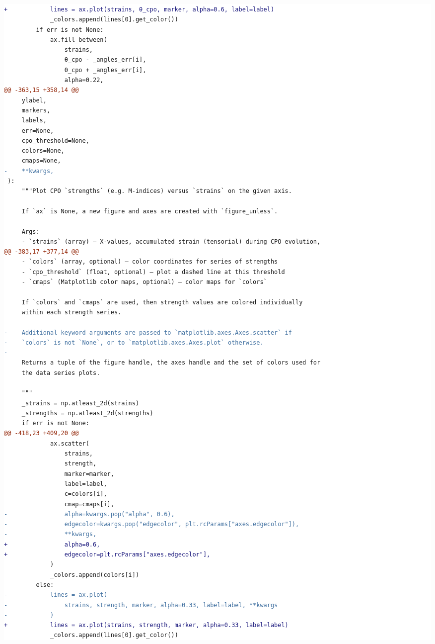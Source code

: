 ```diff
+            lines = ax.plot(strains, θ_cpo, marker, alpha=0.6, label=label)
             _colors.append(lines[0].get_color())
         if err is not None:
             ax.fill_between(
                 strains,
                 θ_cpo - _angles_err[i],
                 θ_cpo + _angles_err[i],
                 alpha=0.22,
@@ -363,15 +358,14 @@
     ylabel,
     markers,
     labels,
     err=None,
     cpo_threshold=None,
     colors=None,
     cmaps=None,
-    **kwargs,
 ):
     """Plot CPO `strengths` (e.g. M-indices) versus `strains` on the given axis.
 
     If `ax` is None, a new figure and axes are created with `figure_unless`.
 
     Args:
     - `strains` (array) — X-values, accumulated strain (tensorial) during CPO evolution,
@@ -383,17 +377,14 @@
     - `colors` (array, optional) — color coordinates for series of strengths
     - `cpo_threshold` (float, optional) — plot a dashed line at this threshold
     - `cmaps` (Matplotlib color maps, optional) — color maps for `colors`
 
     If `colors` and `cmaps` are used, then strength values are colored individually
     within each strength series.
 
-    Additional keyword arguments are passed to `matplotlib.axes.Axes.scatter` if
-    `colors` is not `None`, or to `matplotlib.axes.Axes.plot` otherwise.
-
     Returns a tuple of the figure handle, the axes handle and the set of colors used for
     the data series plots.
 
     """
     _strains = np.atleast_2d(strains)
     _strengths = np.atleast_2d(strengths)
     if err is not None:
@@ -418,23 +409,20 @@
             ax.scatter(
                 strains,
                 strength,
                 marker=marker,
                 label=label,
                 c=colors[i],
                 cmap=cmaps[i],
-                alpha=kwargs.pop("alpha", 0.6),
-                edgecolor=kwargs.pop("edgecolor", plt.rcParams["axes.edgecolor"]),
-                **kwargs,
+                alpha=0.6,
+                edgecolor=plt.rcParams["axes.edgecolor"],
             )
             _colors.append(colors[i])
         else:
-            lines = ax.plot(
-                strains, strength, marker, alpha=0.33, label=label, **kwargs
-            )
+            lines = ax.plot(strains, strength, marker, alpha=0.33, label=label)
             _colors.append(lines[0].get_color())
```